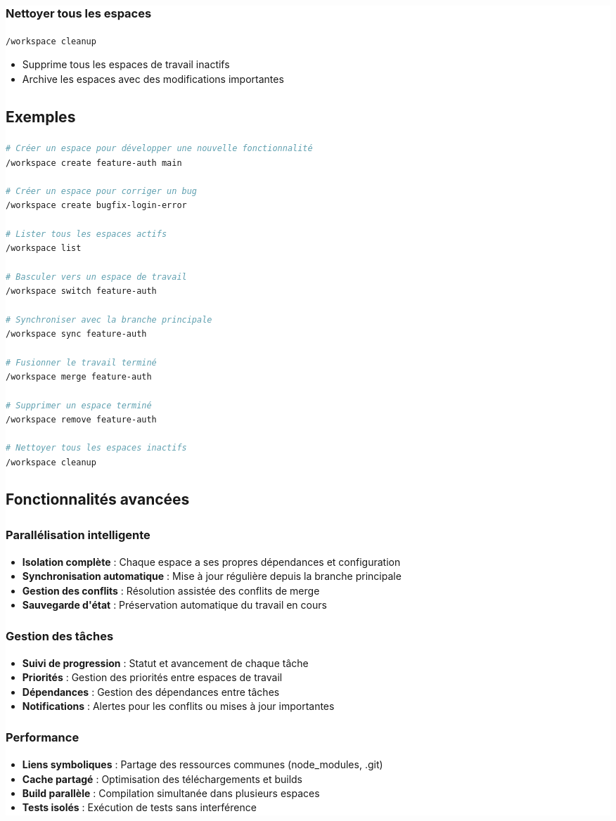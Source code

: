### Nettoyer tous les espaces
```
/workspace cleanup
```
- Supprime tous les espaces de travail inactifs
- Archive les espaces avec des modifications importantes

## Exemples

```bash
# Créer un espace pour développer une nouvelle fonctionnalité
/workspace create feature-auth main

# Créer un espace pour corriger un bug
/workspace create bugfix-login-error

# Lister tous les espaces actifs
/workspace list

# Basculer vers un espace de travail
/workspace switch feature-auth

# Synchroniser avec la branche principale
/workspace sync feature-auth

# Fusionner le travail terminé
/workspace merge feature-auth

# Supprimer un espace terminé
/workspace remove feature-auth

# Nettoyer tous les espaces inactifs
/workspace cleanup
```

## Fonctionnalités avancées

### Parallélisation intelligente
- **Isolation complète** : Chaque espace a ses propres dépendances et configuration
- **Synchronisation automatique** : Mise à jour régulière depuis la branche principale
- **Gestion des conflits** : Résolution assistée des conflits de merge
- **Sauvegarde d'état** : Préservation automatique du travail en cours

### Gestion des tâches
- **Suivi de progression** : Statut et avancement de chaque tâche
- **Priorités** : Gestion des priorités entre espaces de travail
- **Dépendances** : Gestion des dépendances entre tâches
- **Notifications** : Alertes pour les conflits ou mises à jour importantes

### Performance
- **Liens symboliques** : Partage des ressources communes (node_modules, .git)
- **Cache partagé** : Optimisation des téléchargements et builds
- **Build parallèle** : Compilation simultanée dans plusieurs espaces
- **Tests isolés** : Exécution de tests sans interférence
